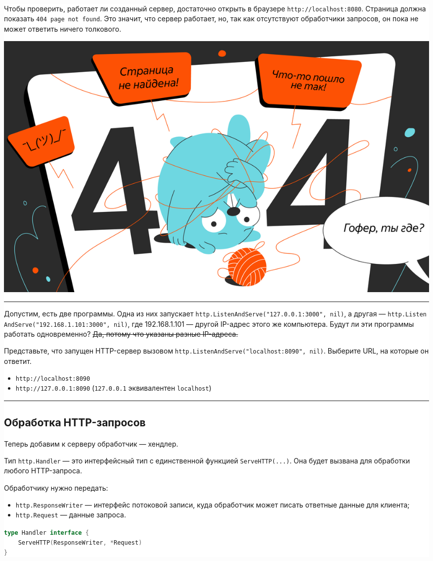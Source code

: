 Чтобы проверить, работает ли созданный сервер, достаточно открыть в браузере `http://localhost:8080`. Страница должна показать `404 page not found`. Это значит, что сервер работает, но, так как отсутствуют обработчики запросов, он пока не может ответить ничего толкового.

![](./assets/images/404.png)

___
Допустим, есть две программы. Одна из них запускает `http.ListenAndServe("127.0.0.1:3000", nil)`, а другая — `http.ListenAndServe("192.168.1.101:3000", nil)`, где 192.168.1.101 — другой IP-адрес этого же компьютера. Будут ли эти программы работать одновременно?
~~Да, потому что указаны разные IP-адреса.~~

Представьте, что запущен HTTP-сервер вызовом `http.ListenAndServe("localhost:8090", nil)`. Выберите URL, на которые он ответит.
- `http://localhost:8090`
- `http://127.0.0.1:8090` (`127.0.0.1` эквивалентен `localhost`)
___

## Обработка HTTP-запросов

Теперь добавим к серверу обработчик — хендлер.

Тип `http.Handler` — это интерфейсный тип с единственной функцией `ServeHTTP(...)`. Она будет вызвана для обработки любого HTTP-запроса.

Обработчику нужно передать:
- `http.ResponseWriter` — интерфейс потоковой записи, куда обработчик может писать ответные данные для клиента;
- `http.Request` — данные запроса.
```go
type Handler interface {
    ServeHTTP(ResponseWriter, *Request)
}
```
